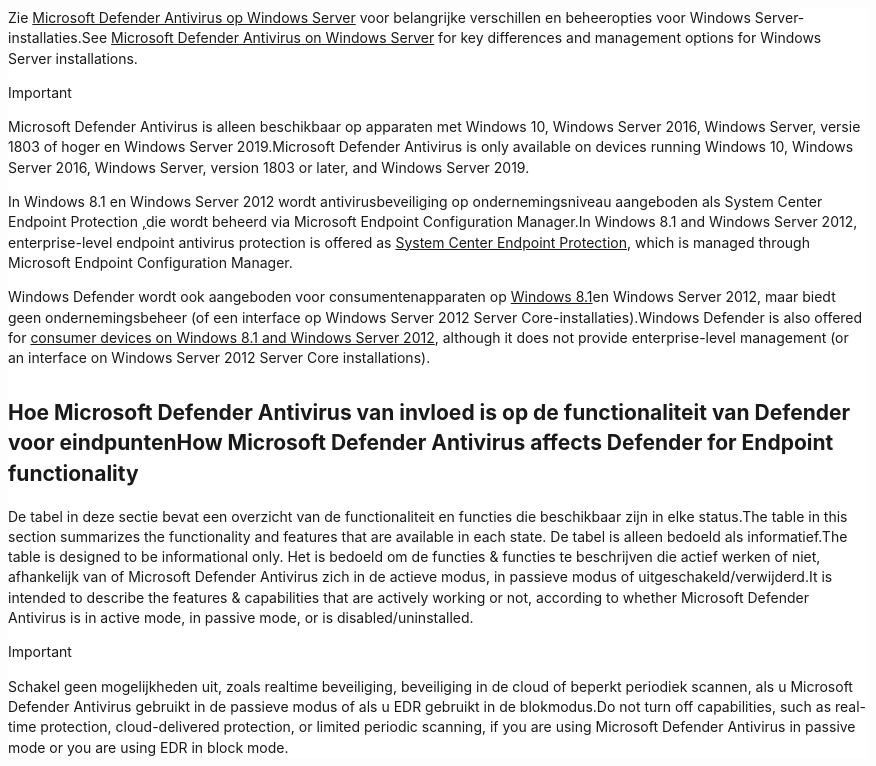 <span data-ttu-id="0c7e7-205">Zie [Microsoft Defender Antivirus op Windows Server](microsoft-defender-antivirus-on-windows-server.md) voor belangrijke verschillen en beheeropties voor Windows Server-installaties.</span><span class="sxs-lookup"><span data-stu-id="0c7e7-205">See [Microsoft Defender Antivirus on Windows Server](microsoft-defender-antivirus-on-windows-server.md) for key differences and management options for Windows Server installations.</span></span>

> [!IMPORTANT]
> <span data-ttu-id="0c7e7-206">Microsoft Defender Antivirus is alleen beschikbaar op apparaten met Windows 10, Windows Server 2016, Windows Server, versie 1803 of hoger en Windows Server 2019.</span><span class="sxs-lookup"><span data-stu-id="0c7e7-206">Microsoft Defender Antivirus is only available on devices running Windows 10, Windows Server 2016, Windows Server, version 1803 or later, and Windows Server 2019.</span></span>
>
> <span data-ttu-id="0c7e7-207">In Windows 8.1 en Windows Server 2012 wordt antivirusbeveiliging op ondernemingsniveau aangeboden als System Center Endpoint Protection [,](/previous-versions/system-center/system-center-2012-R2/hh508760(v=technet.10))die wordt beheerd via Microsoft Endpoint Configuration Manager.</span><span class="sxs-lookup"><span data-stu-id="0c7e7-207">In Windows 8.1 and Windows Server 2012, enterprise-level endpoint antivirus protection is offered as [System Center Endpoint Protection](/previous-versions/system-center/system-center-2012-R2/hh508760(v=technet.10)), which is managed through Microsoft Endpoint Configuration Manager.</span></span>
>
> <span data-ttu-id="0c7e7-208">Windows Defender wordt ook aangeboden voor consumentenapparaten op [Windows 8.1](/previous-versions/windows/it-pro/windows-8.1-and-8/dn344918(v=ws.11)#BKMK_WindowsDefender)en Windows Server 2012, maar biedt geen ondernemingsbeheer (of een interface op Windows Server 2012 Server Core-installaties).</span><span class="sxs-lookup"><span data-stu-id="0c7e7-208">Windows Defender is also offered for [consumer devices on Windows 8.1 and Windows Server 2012](/previous-versions/windows/it-pro/windows-8.1-and-8/dn344918(v=ws.11)#BKMK_WindowsDefender), although it does not provide enterprise-level management (or an interface on Windows Server 2012 Server Core installations).</span></span>

## <a name="how-microsoft-defender-antivirus-affects-defender-for-endpoint-functionality"></a><span data-ttu-id="0c7e7-209">Hoe Microsoft Defender Antivirus van invloed is op de functionaliteit van Defender voor eindpunten</span><span class="sxs-lookup"><span data-stu-id="0c7e7-209">How Microsoft Defender Antivirus affects Defender for Endpoint functionality</span></span>

<span data-ttu-id="0c7e7-210">De tabel in deze sectie bevat een overzicht van de functionaliteit en functies die beschikbaar zijn in elke status.</span><span class="sxs-lookup"><span data-stu-id="0c7e7-210">The table in this section summarizes the functionality and features that are available in each state.</span></span> <span data-ttu-id="0c7e7-211">De tabel is alleen bedoeld als informatief.</span><span class="sxs-lookup"><span data-stu-id="0c7e7-211">The table is designed to be informational only.</span></span> <span data-ttu-id="0c7e7-212">Het is bedoeld om de functies & functies te beschrijven die actief werken of niet, afhankelijk van of Microsoft Defender Antivirus zich in de actieve modus, in passieve modus of uitgeschakeld/verwijderd.</span><span class="sxs-lookup"><span data-stu-id="0c7e7-212">It is intended to describe the features & capabilities that are actively working or not, according to whether Microsoft Defender Antivirus is in active mode, in passive mode, or is disabled/uninstalled.</span></span> 

> [!IMPORTANT]
> <span data-ttu-id="0c7e7-213">Schakel geen mogelijkheden uit, zoals realtime beveiliging, beveiliging in de cloud of beperkt periodiek scannen, als u Microsoft Defender Antivirus gebruikt in de passieve modus of als u EDR gebruikt in de blokmodus.</span><span class="sxs-lookup"><span data-stu-id="0c7e7-213">Do not turn off capabilities, such as real-time protection, cloud-delivered protection, or limited periodic scanning, if you are using Microsoft Defender Antivirus in passive mode or you are using EDR in block mode.</span></span> 
